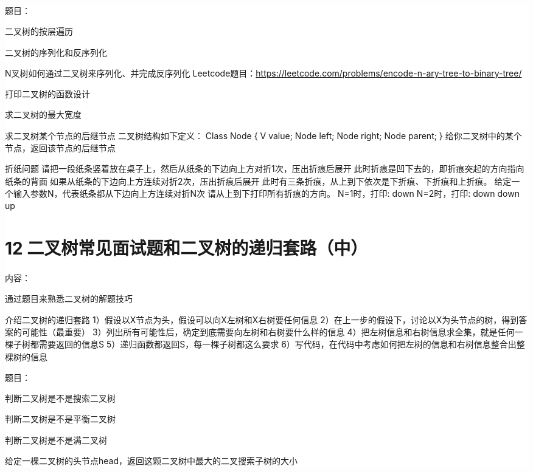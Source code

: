 题目：

二叉树的按层遍历

二叉树的序列化和反序列化

N叉树如何通过二叉树来序列化、并完成反序列化
Leetcode题目：https://leetcode.com/problems/encode-n-ary-tree-to-binary-tree/

打印二叉树的函数设计

求二叉树的最大宽度

求二叉树某个节点的后继节点
二叉树结构如下定义：
Class Node {
V value;
Node left;
Node right;
Node parent;
}
给你二叉树中的某个节点，返回该节点的后继节点

折纸问题
请把一段纸条竖着放在桌子上，然后从纸条的下边向上方对折1次，压出折痕后展开
此时折痕是凹下去的，即折痕突起的方向指向纸条的背面
如果从纸条的下边向上方连续对折2次，压出折痕后展开
此时有三条折痕，从上到下依次是下折痕、下折痕和上折痕。
给定一个输入参数N，代表纸条都从下边向上方连续对折N次
请从上到下打印所有折痕的方向。
N=1时，打印: down
N=2时，打印: down down up



# 12 二叉树常见面试题和二叉树的递归套路（中）

内容：

通过题目来熟悉二叉树的解题技巧

介绍二叉树的递归套路
1）假设以X节点为头，假设可以向X左树和X右树要任何信息
2）在上一步的假设下，讨论以X为头节点的树，得到答案的可能性（最重要）
3）列出所有可能性后，确定到底需要向左树和右树要什么样的信息
4）把左树信息和右树信息求全集，就是任何一棵子树都需要返回的信息S
5）递归函数都返回S，每一棵子树都这么要求
6）写代码，在代码中考虑如何把左树的信息和右树信息整合出整棵树的信息

题目：

判断二叉树是不是搜索二叉树

判断二叉树是不是平衡二叉树

判断二叉树是不是满二叉树

给定一棵二叉树的头节点head，返回这颗二叉树中最大的二叉搜索子树的大小
